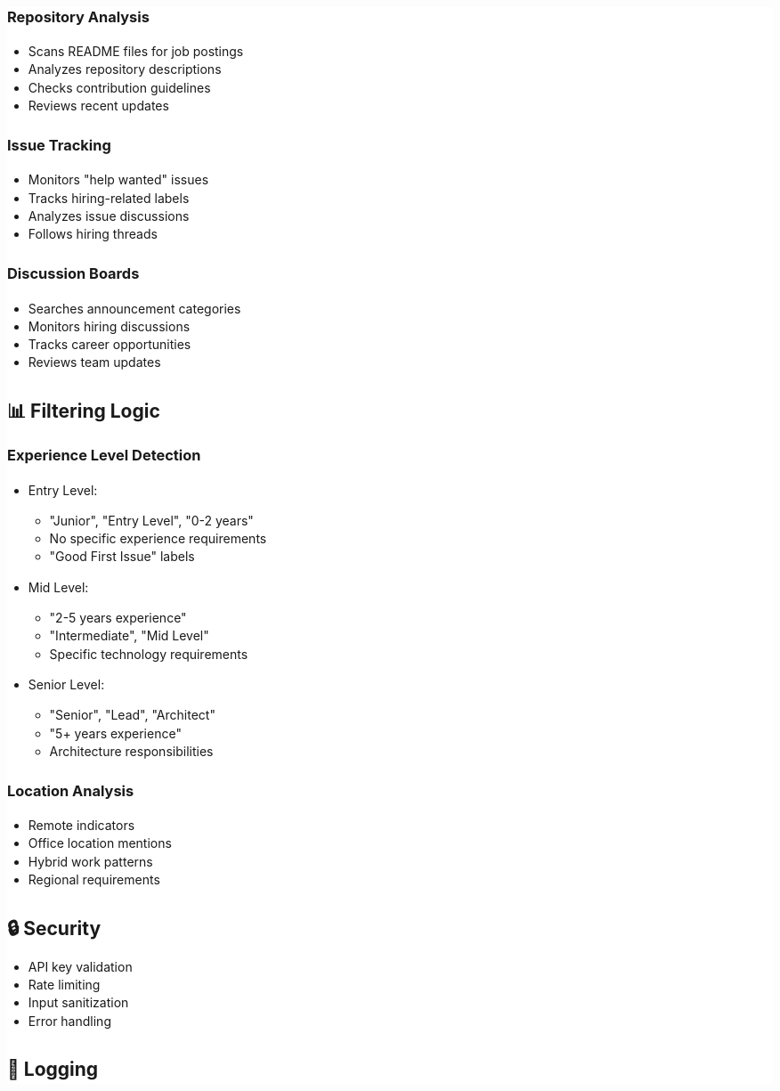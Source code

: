 ### Repository Analysis
- Scans README files for job postings
- Analyzes repository descriptions
- Checks contribution guidelines
- Reviews recent updates

### Issue Tracking
- Monitors "help wanted" issues
- Tracks hiring-related labels
- Analyzes issue discussions
- Follows hiring threads

### Discussion Boards
- Searches announcement categories
- Monitors hiring discussions
- Tracks career opportunities
- Reviews team updates

## 📊 Filtering Logic

### Experience Level Detection
- Entry Level:
  - "Junior", "Entry Level", "0-2 years"
  - No specific experience requirements
  - "Good First Issue" labels

- Mid Level:
  - "2-5 years experience"
  - "Intermediate", "Mid Level"
  - Specific technology requirements

- Senior Level:
  - "Senior", "Lead", "Architect"
  - "5+ years experience"
  - Architecture responsibilities

### Location Analysis
- Remote indicators
- Office location mentions
- Hybrid work patterns
- Regional requirements

## 🔒 Security

- API key validation
- Rate limiting
- Input sanitization
- Error handling

## 📝 Logging
